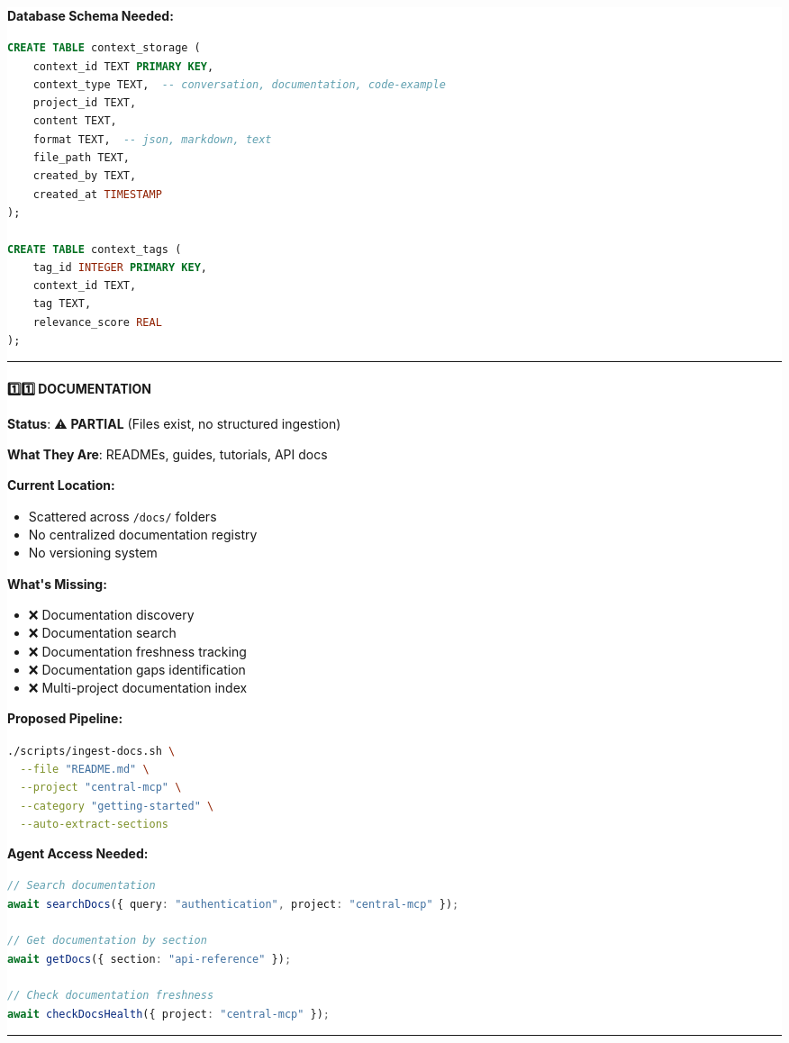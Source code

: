 **Database Schema Needed:**
```sql
CREATE TABLE context_storage (
    context_id TEXT PRIMARY KEY,
    context_type TEXT,  -- conversation, documentation, code-example
    project_id TEXT,
    content TEXT,
    format TEXT,  -- json, markdown, text
    file_path TEXT,
    created_by TEXT,
    created_at TIMESTAMP
);

CREATE TABLE context_tags (
    tag_id INTEGER PRIMARY KEY,
    context_id TEXT,
    tag TEXT,
    relevance_score REAL
);
```

---

#### 1️⃣1️⃣ **DOCUMENTATION**
**Status**: ⚠️ **PARTIAL** (Files exist, no structured ingestion)

**What They Are**: READMEs, guides, tutorials, API docs

**Current Location:**
- Scattered across `/docs/` folders
- No centralized documentation registry
- No versioning system

**What's Missing:**
- ❌ Documentation discovery
- ❌ Documentation search
- ❌ Documentation freshness tracking
- ❌ Documentation gaps identification
- ❌ Multi-project documentation index

**Proposed Pipeline:**
```bash
./scripts/ingest-docs.sh \
  --file "README.md" \
  --project "central-mcp" \
  --category "getting-started" \
  --auto-extract-sections
```

**Agent Access Needed:**
```typescript
// Search documentation
await searchDocs({ query: "authentication", project: "central-mcp" });

// Get documentation by section
await getDocs({ section: "api-reference" });

// Check documentation freshness
await checkDocsHealth({ project: "central-mcp" });
```

---